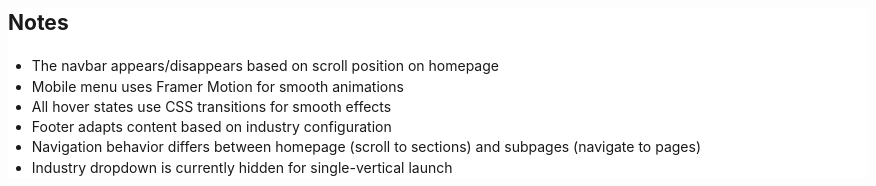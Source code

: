 ## Notes

- The navbar appears/disappears based on scroll position on homepage
- Mobile menu uses Framer Motion for smooth animations
- All hover states use CSS transitions for smooth effects
- Footer adapts content based on industry configuration
- Navigation behavior differs between homepage (scroll to sections) and subpages (navigate to pages)
- Industry dropdown is currently hidden for single-vertical launch